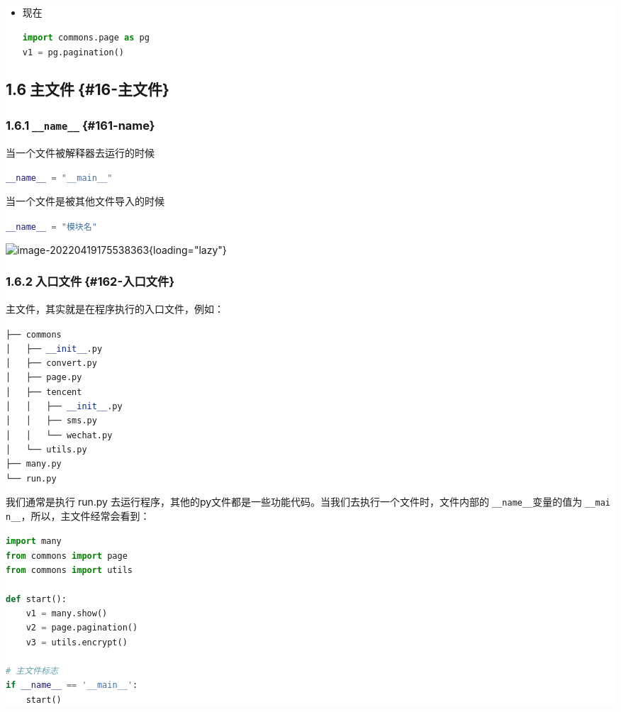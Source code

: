 -   现在

    ``` python
    import commons.page as pg
    v1 = pg.pagination()
    ```

## 1.6 主文件 {#16-主文件}

### 1.6.1 `__name__` {#161-__name__}

当一个文件被解释器去运行的时候

``` python
__name__ = "__main__"
```

当一个文件是被其他文件导入的时候

``` python
__name__ = "模块名"
```

![image-20220419175538363](https://skystarry-1251157247.cos.ap-chengdu.myqcloud.com/img/image-20220419175538363.png){loading="lazy"}

### 1.6.2 入口文件 {#162-入口文件}

主文件，其实就是在程序执行的入口文件，例如：

``` python
├── commons
│   ├── __init__.py
│   ├── convert.py
│   ├── page.py
│   ├── tencent
│   │   ├── __init__.py
│   │   ├── sms.py
│   │   └── wechat.py
│   └── utils.py
├── many.py
└── run.py
```

我们通常是执行 run.py
去运行程序，其他的py文件都是一些功能代码。当我们去执行一个文件时，文件内部的
`__name__`变量的值为 `__main__`，所以，主文件经常会看到：

``` python
import many
from commons import page
from commons import utils

def start():
    v1 = many.show()
    v2 = page.pagination()
    v3 = utils.encrypt()

# 主文件标志
if __name__ == '__main__':
    start()
```
